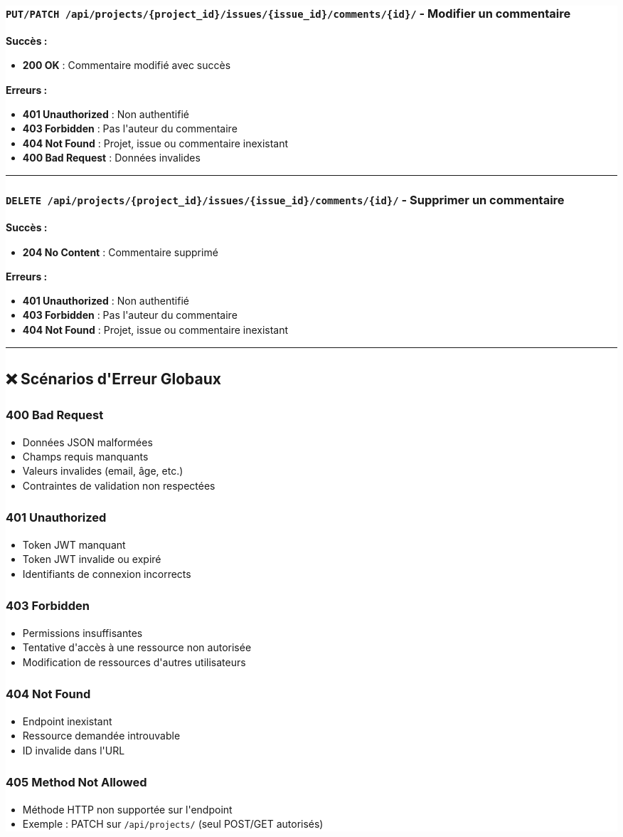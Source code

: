 ### `PUT/PATCH /api/projects/{project_id}/issues/{issue_id}/comments/{id}/` - Modifier un commentaire

**Succès :**
- **200 OK** : Commentaire modifié avec succès

**Erreurs :**
- **401 Unauthorized** : Non authentifié
- **403 Forbidden** : Pas l'auteur du commentaire
- **404 Not Found** : Projet, issue ou commentaire inexistant
- **400 Bad Request** : Données invalides

---

### `DELETE /api/projects/{project_id}/issues/{issue_id}/comments/{id}/` - Supprimer un commentaire

**Succès :**
- **204 No Content** : Commentaire supprimé

**Erreurs :**
- **401 Unauthorized** : Non authentifié
- **403 Forbidden** : Pas l'auteur du commentaire
- **404 Not Found** : Projet, issue ou commentaire inexistant

---

## ❌ Scénarios d'Erreur Globaux

### **400 Bad Request**
- Données JSON malformées
- Champs requis manquants
- Valeurs invalides (email, âge, etc.)
- Contraintes de validation non respectées

### **401 Unauthorized**
- Token JWT manquant
- Token JWT invalide ou expiré
- Identifiants de connexion incorrects

### **403 Forbidden**
- Permissions insuffisantes
- Tentative d'accès à une ressource non autorisée
- Modification de ressources d'autres utilisateurs

### **404 Not Found**
- Endpoint inexistant
- Ressource demandée introuvable
- ID invalide dans l'URL

### **405 Method Not Allowed**
- Méthode HTTP non supportée sur l'endpoint
- Exemple : PATCH sur `/api/projects/` (seul POST/GET autorisés)
